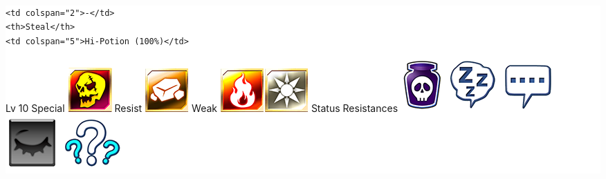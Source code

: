     <td colspan="2">-</td>
    <th>Steal</th>
    <td colspan="5">Hi-Potion (100%)</td>
  </tr>
  <tr>
    <th>Lv</th>
    <td>10</td>
    <th>Special</th>
    <td><img src="../images/icon/undead.png"/></td>
    <th>Resist</th>
    <td colspan="4"><img src="../images/icon/earth.png"/></td>
    <th>Weak</th>
    <td colspan="5"><img src="../images/icon/fire.png"/><img src="../images/icon/light.png"/></td>
  </tr>
  <tr>
    <th colspan="14" class="statusResists">Status Resistances</th>
  </tr>
  <tr>
    <th><img src="../images/status/poison.png"/></th>
    <th><img src="../images/status/sleep.png"/></th>
    <th><img src="../images/status/silence.png"/></th>
    <th><img src="../images/status/blind.png"/></th>
    <th><img src="../images/status/confuse.png"/></th>